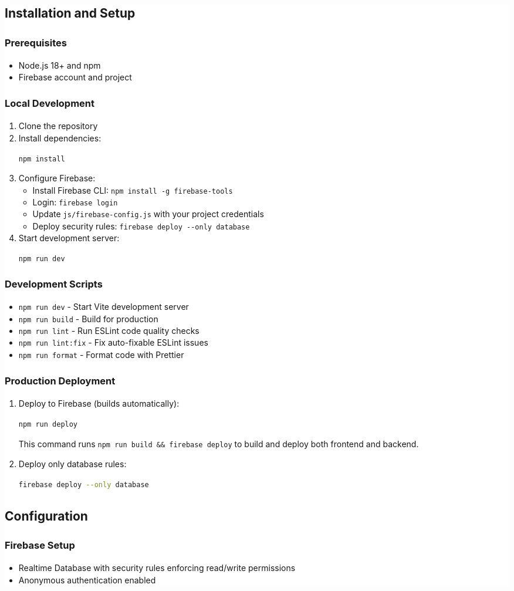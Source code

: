 ## Installation and Setup

### Prerequisites

- Node.js 18+ and npm
- Firebase account and project

### Local Development

1. Clone the repository
2. Install dependencies:
   ```bash
   npm install
   ```
3. Configure Firebase:
   - Install Firebase CLI: `npm install -g firebase-tools`
   - Login: `firebase login`
   - Update `js/firebase-config.js` with your project credentials
   - Deploy security rules: `firebase deploy --only database`
4. Start development server:
   ```bash
   npm run dev
   ```

### Development Scripts

- `npm run dev` - Start Vite development server
- `npm run build` - Build for production
- `npm run lint` - Run ESLint code quality checks
- `npm run lint:fix` - Fix auto-fixable ESLint issues
- `npm run format` - Format code with Prettier

### Production Deployment

1. Deploy to Firebase (builds automatically):

   ```bash
   npm run deploy
   ```

   This command runs `npm run build && firebase deploy` to build and deploy both frontend and backend.

2. Deploy only database rules:

   ```bash
   firebase deploy --only database
   ```

## Configuration

### Firebase Setup

- Realtime Database with security rules enforcing read/write permissions
- Anonymous authentication enabled
